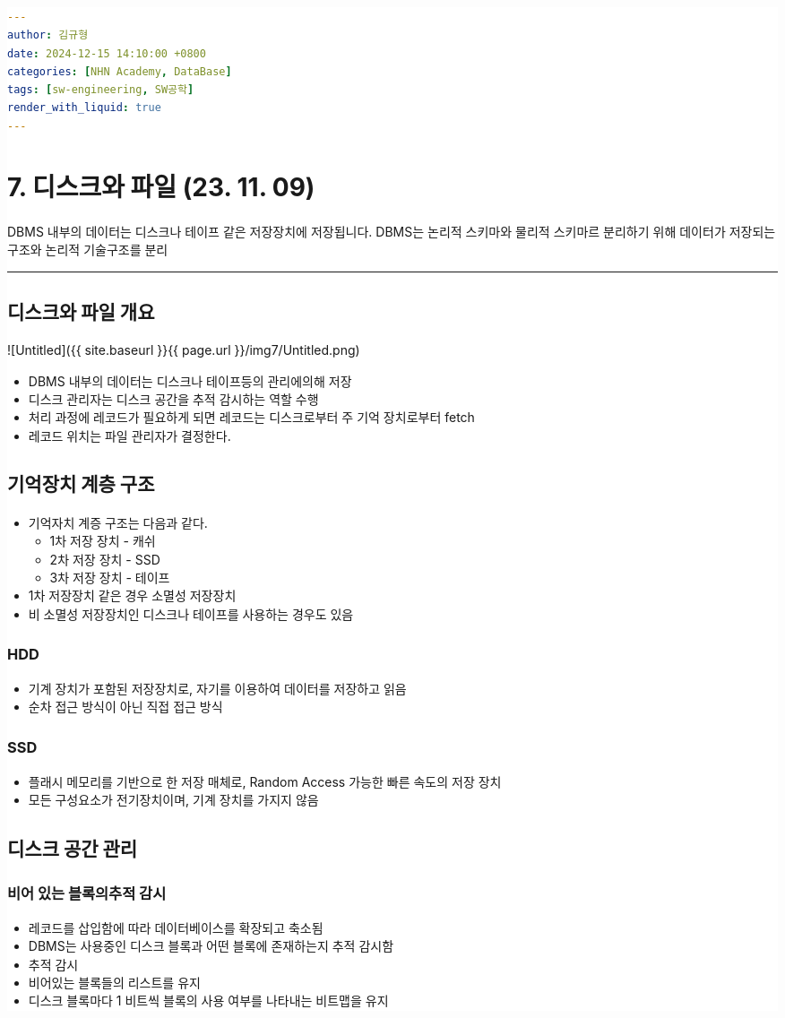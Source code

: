 ```yaml
---
author: 김규형
date: 2024-12-15 14:10:00 +0800
categories: [NHN Academy, DataBase]
tags: [sw-engineering, SW공학]
render_with_liquid: true
---
```



# 7. 디스크와 파일 (23. 11. 09)

DBMS 내부의 데이터는 디스크나 테이프 같은 저장장치에 저장됩니다. DBMS는 논리적 스키마와 물리적 스키마르 분리하기 위해 데이터가 저장되는 구조와 논리적 기술구조를 분리

---

## 디스크와 파일 개요

![Untitled]({{ site.baseurl }}{{ page.url }}/img7/Untitled.png)

- DBMS 내부의 데이터는 디스크나 테이프등의 관리에의해 저장
- 디스크 관리자는 디스크 공간을 추적 감시하는 역할 수행
- 처리 과정에 레코드가 필요하게 되면 레코드는 디스크로부터 주 기억 장치로부터 fetch
- 레코드 위치는 파일 관리자가 결정한다.

## 기억장치 계층 구조

- 기억자치 계증 구조는 다음과 같다.
    - 1차 저장 장치 - 캐쉬
    - 2차 저장 장치 - SSD
    - 3차 저장 장치 - 테이프
- 1차 저장장치 같은 경우 소멸성 저장장치
- 비 소멸성 저장장치인 디스크나 테이프를 사용하는 경우도 있음

### HDD

- 기계 장치가 포함된 저장장치로, 자기를 이용하여 데이터를 저장하고 읽음
- 순차 접근 방식이 아닌 직접 접근 방식

### SSD

- 플래시 메모리를 기반으로 한 저장 매체로, Random Access 가능한 빠른 속도의 저장 장치
- 모든 구성요소가 전기장치이며, 기계 장치를 가지지 않음

## 디스크 공간 관리

### 비어 있는 블록의추적 감시

- 레코드를 삽입함에 따라 데이터베이스를 확장되고 축소됨
- DBMS는 사용중인 디스크 블록과 어떤 블록에 존재하는지 추적 감시함
- 추적 감시
- 비어있는 블록들의 리스트를 유지
- 디스크 블록마다 1 비트씩 블록의 사용 여부를 나타내는 비트맵을 유지
